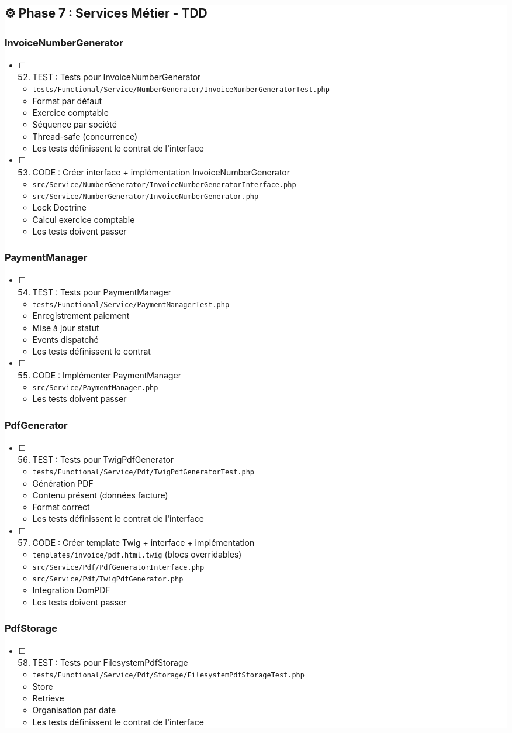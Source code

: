 
## ⚙️ Phase 7 : Services Métier - TDD

### InvoiceNumberGenerator

- [ ] 52. TEST : Tests pour InvoiceNumberGenerator
  - `tests/Functional/Service/NumberGenerator/InvoiceNumberGeneratorTest.php`
  - Format par défaut
  - Exercice comptable
  - Séquence par société
  - Thread-safe (concurrence)
  - Les tests définissent le contrat de l'interface

- [ ] 53. CODE : Créer interface + implémentation InvoiceNumberGenerator
  - `src/Service/NumberGenerator/InvoiceNumberGeneratorInterface.php`
  - `src/Service/NumberGenerator/InvoiceNumberGenerator.php`
  - Lock Doctrine
  - Calcul exercice comptable
  - Les tests doivent passer

### PaymentManager

- [ ] 54. TEST : Tests pour PaymentManager
  - `tests/Functional/Service/PaymentManagerTest.php`
  - Enregistrement paiement
  - Mise à jour statut
  - Events dispatché
  - Les tests définissent le contrat

- [ ] 55. CODE : Implémenter PaymentManager
  - `src/Service/PaymentManager.php`
  - Les tests doivent passer

### PdfGenerator

- [ ] 56. TEST : Tests pour TwigPdfGenerator
  - `tests/Functional/Service/Pdf/TwigPdfGeneratorTest.php`
  - Génération PDF
  - Contenu présent (données facture)
  - Format correct
  - Les tests définissent le contrat de l'interface

- [ ] 57. CODE : Créer template Twig + interface + implémentation
  - `templates/invoice/pdf.html.twig` (blocs overridables)
  - `src/Service/Pdf/PdfGeneratorInterface.php`
  - `src/Service/Pdf/TwigPdfGenerator.php`
  - Integration DomPDF
  - Les tests doivent passer

### PdfStorage

- [ ] 58. TEST : Tests pour FilesystemPdfStorage
  - `tests/Functional/Service/Pdf/Storage/FilesystemPdfStorageTest.php`
  - Store
  - Retrieve
  - Organisation par date
  - Les tests définissent le contrat de l'interface
